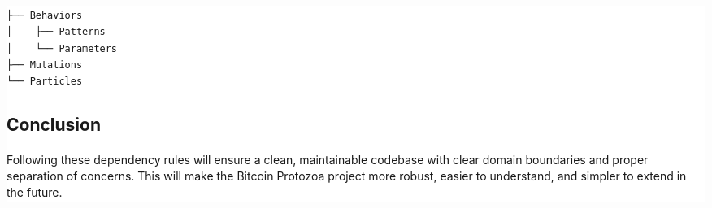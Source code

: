 ```
├── Behaviors
│    ├── Patterns
│    └── Parameters
├── Mutations
└── Particles
```

## Conclusion

Following these dependency rules will ensure a clean, maintainable codebase with clear domain boundaries and proper separation of concerns. This will make the Bitcoin Protozoa project more robust, easier to understand, and simpler to extend in the future.

